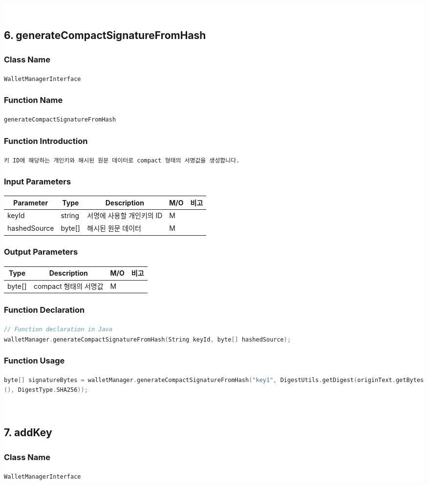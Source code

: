<br>

## 6. generateCompactSignatureFromHash

### Class Name

`WalletManagerInterface`

### Function Name

`generateCompactSignatureFromHash`

### Function Introduction

`키 ID에 해당하는 개인키와 해시된 원문 데이터로 compact 형태의 서명값을 생성합니다.`

### Input Parameters

| Parameter | Type   | Description                | **M/O** | **비고** |
|-----------|--------|----------------------------|---------|----------|
| keyId     | string | 서명에 사용할 개인키의 ID    | M       |         |
| hashedSource | byte[] | 해시된 원문 데이터       | M       |          |


### Output Parameters

| Type | Description                |**M/O** | **비고** |
|------|----------------------------|--------|----------|
| byte[] | compact 형태의 서명값     | M      |          |


### Function Declaration

```cpp
// Function declaration in Java
walletManager.generateCompactSignatureFromHash(String keyId, byte[] hashedSource);
```

### Function Usage

```cpp
byte[] signatureBytes = walletManager.generateCompactSignatureFromHash("key1", DigestUtils.getDigest(originText.getBytes(), DigestType.SHA256));
```

<br>

## 7. addKey

### Class Name

`WalletManagerInterface`
